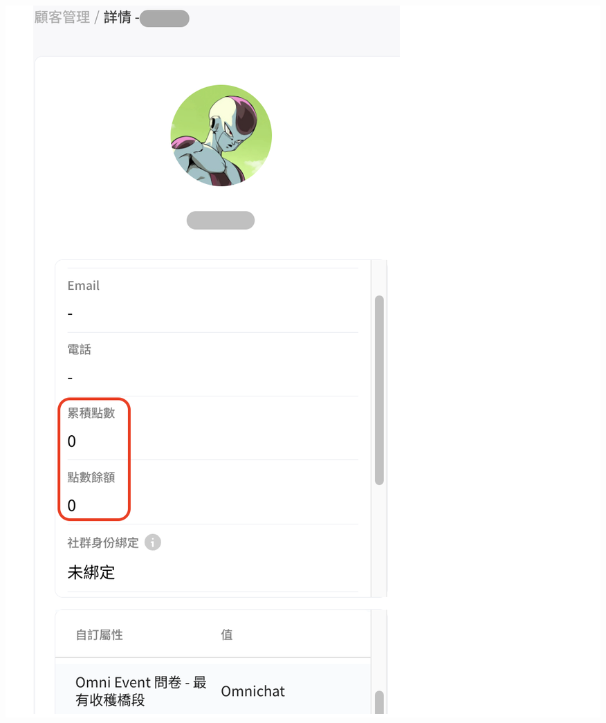 <figure><img src="../../.gitbook/assets/截圖 2024-10-22 下午4.18.26 (1).png" alt=""><figcaption></figcaption></figure>